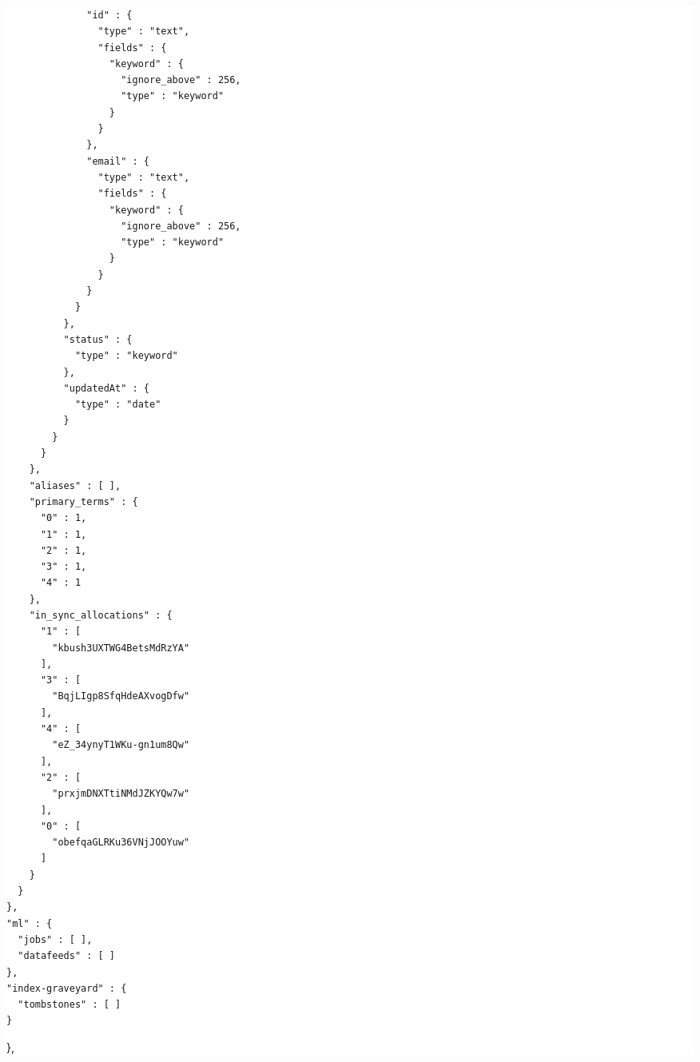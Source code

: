                   "id" : {
                    "type" : "text",
                    "fields" : {
                      "keyword" : {
                        "ignore_above" : 256,
                        "type" : "keyword"
                      }
                    }
                  },
                  "email" : {
                    "type" : "text",
                    "fields" : {
                      "keyword" : {
                        "ignore_above" : 256,
                        "type" : "keyword"
                      }
                    }
                  }
                }
              },
              "status" : {
                "type" : "keyword"
              },
              "updatedAt" : {
                "type" : "date"
              }
            }
          }
        },
        "aliases" : [ ],
        "primary_terms" : {
          "0" : 1,
          "1" : 1,
          "2" : 1,
          "3" : 1,
          "4" : 1
        },
        "in_sync_allocations" : {
          "1" : [
            "kbush3UXTWG4BetsMdRzYA"
          ],
          "3" : [
            "BqjLIgp8SfqHdeAXvogDfw"
          ],
          "4" : [
            "eZ_34ynyT1WKu-gn1um8Qw"
          ],
          "2" : [
            "prxjmDNXTtiNMdJZKYQw7w"
          ],
          "0" : [
            "obefqaGLRKu36VNjJOOYuw"
          ]
        }
      }
    },
    "ml" : {
      "jobs" : [ ],
      "datafeeds" : [ ]
    },
    "index-graveyard" : {
      "tombstones" : [ ]
    }
  },